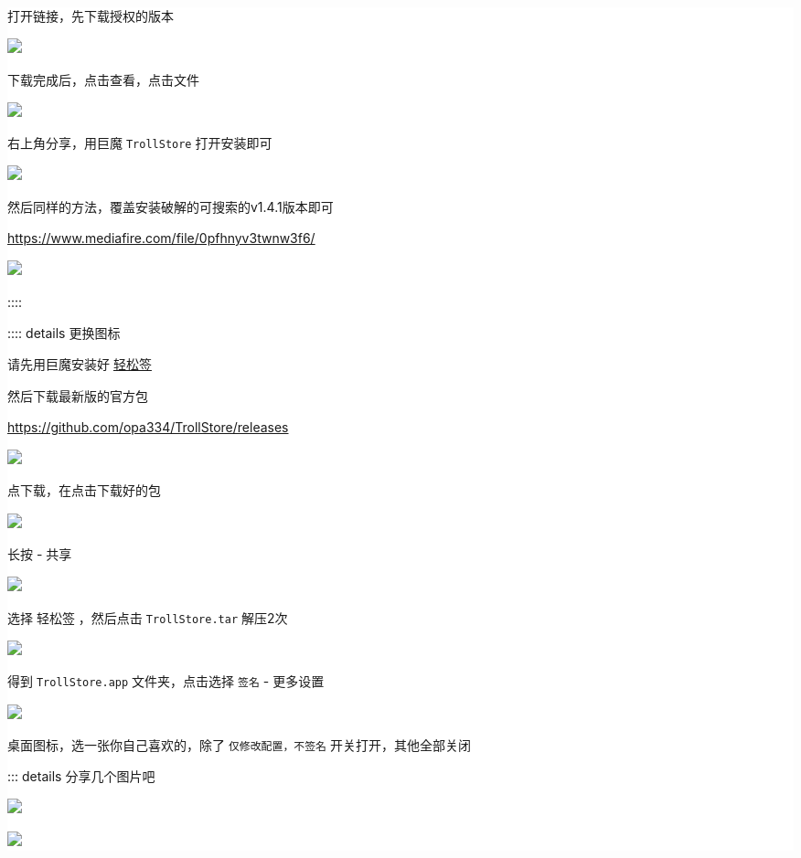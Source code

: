 打开链接，先下载授权的版本

![](/TrollStore/TrollStore-02.png)

下载完成后，点击查看，点击文件

![](/TrollStore/TrollStore-03.png)

右上角分享，用巨魔 `TrollStore` 打开安装即可

![](/TrollStore/TrollStore-04.png)

然后同样的方法，覆盖安装破解的可搜索的v1.4.1版本即可

https://www.mediafire.com/file/0pfhnyv3twnw3f6/

![](/TrollStore/TrollStore-05.png)

::::





:::: details 更换图标

请先用巨魔安装好 [轻松签](./esign.md#安装)

然后下载最新版的官方包

https://github.com/opa334/TrollStore/releases

![](/TrollStore/TrollStore-06.png)

点下载，在点击下载好的包

![](/TrollStore/TrollStore-07.png)

长按 - 共享

![](/TrollStore/TrollStore-08.png)

选择 轻松签 ，然后点击 `TrollStore.tar` 解压2次

![](/TrollStore/TrollStore-09.png)

得到 `TrollStore.app` 文件夹，点击选择 `签名` - 更多设置

![](/TrollStore/TrollStore-10.png)

桌面图标，选一张你自己喜欢的，除了 `仅修改配置，不签名` 开关打开，其他全部关闭

::: details 分享几个图片吧

![](/TrollStore/icon/icon-01.png)

![](/TrollStore/icon/icon-02.jpg)
